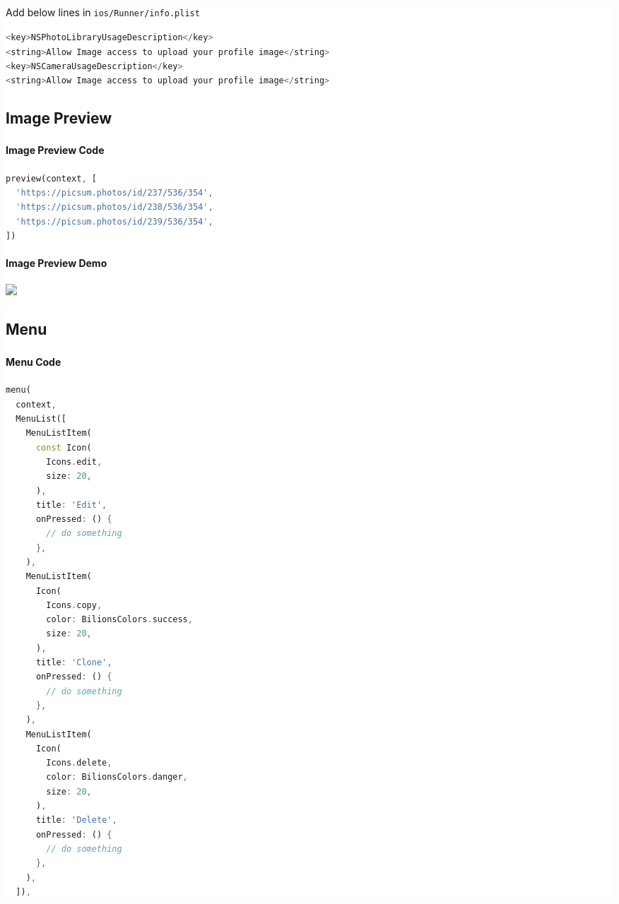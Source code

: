 
Add below lines in `ios/Runner/info.plist`

```dart
<key>NSPhotoLibraryUsageDescription</key>
<string>Allow Image access to upload your profile image</string>
<key>NSCameraUsageDescription</key>
<string>Allow Image access to upload your profile image</string>
```

## Image Preview

#### **Image Preview Code**
```dart
preview(context, [
  'https://picsum.photos/id/237/536/354',
  'https://picsum.photos/id/238/536/354',
  'https://picsum.photos/id/239/536/354',
])
```
#### **Image Preview Demo**
<img src="assets/image_preview.gif" width="200" />


## Menu 

#### **Menu Code**
```dart
menu(
  context,
  MenuList([
    MenuListItem(
      const Icon(
        Icons.edit,
        size: 20,
      ),
      title: 'Edit',
      onPressed: () {
        // do something
      },
    ),
    MenuListItem(
      Icon(
        Icons.copy,
        color: BilionsColors.success,
        size: 20,
      ),
      title: 'Clone',
      onPressed: () {
        // do something
      },
    ),
    MenuListItem(
      Icon(
        Icons.delete,
        color: BilionsColors.danger,
        size: 20,
      ),
      title: 'Delete',
      onPressed: () {
        // do something
      },
    ),
  ]),
```